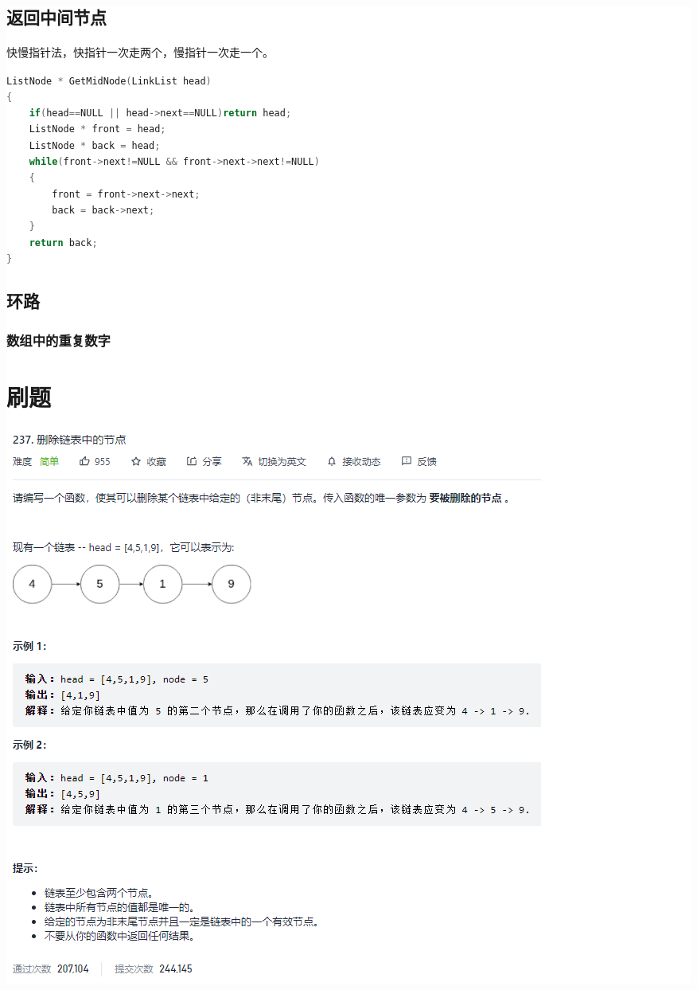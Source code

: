 ## 返回中间节点

快慢指针法，快指针一次走两个，慢指针一次走一个。

```c
ListNode * GetMidNode(LinkList head)
{
    if(head==NULL || head->next==NULL)return head;
    ListNode * front = head;
    ListNode * back = head;
    while(front->next!=NULL && front->next->next!=NULL)
    {
        front = front->next->next;
        back = back->next;
    }
    return back;
}
```

## 环路

### 数组中的重复数字



# 刷题

![image-20210921182935780](../../images/%E5%9F%BA%E7%A1%80%E6%95%B0%E6%8D%AE%E7%BB%93%E6%9E%84_%E9%93%BE%E8%A1%A8/image-20210921182935780.png)
